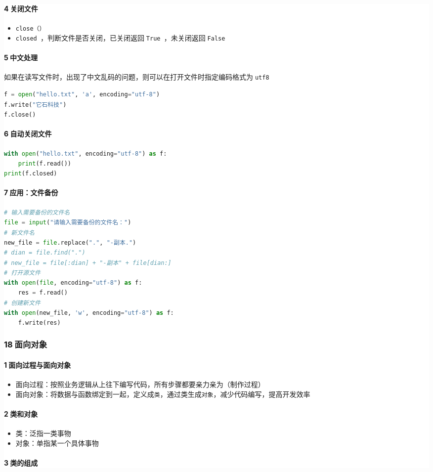 

#### 4  **关闭文件** 

- `close（） `
- `closed `，判断文件是否关闭，已关闭返回 `True `，未关闭返回 `False `

#### 5  **中文处理**

如果在读写文件时，出现了中文乱码的问题，则可以在打开文件时指定编码格式为 `utf8 `

```python
f = open("hello.txt", 'a', encoding="utf-8") 
f.write("它石科技") 
f.close()
```

#### 6  **自动关闭文件** 

```python
with open("hello.txt", encoding="utf-8") as f: 
    print(f.read()) 
print(f.closed)
```

#### 7  **应用：文件备份** 

```python
# 输入需要备份的文件名
file = input("请输入需要备份的文件名：") 
# 新文件名 
new_file = file.replace(".", "-副本.") 
# dian = file.find(".") 
# new_file = file[:dian] + "-副本" + file[dian:] 
# 打开源文件 
with open(file, encoding="utf-8") as f: 
    res = f.read() 
# 创建新文件 
with open(new_file, 'w', encoding="utf-8") as f: 
    f.write(res)
```

### 18  面向对象

#### 1  面向过程与面向对象

- 面向过程：按照业务逻辑从上往下编写代码，所有步骤都要亲力亲为（制作过程）
- 面向对象：将数据与函数绑定到一起，定义成`类`，通过类生成`对象`，减少代码编写，提高开发效率



#### 2  类和对象

- 类：泛指一类事物
- 对象：单指某一个具体事物

#### 3  类的组成
